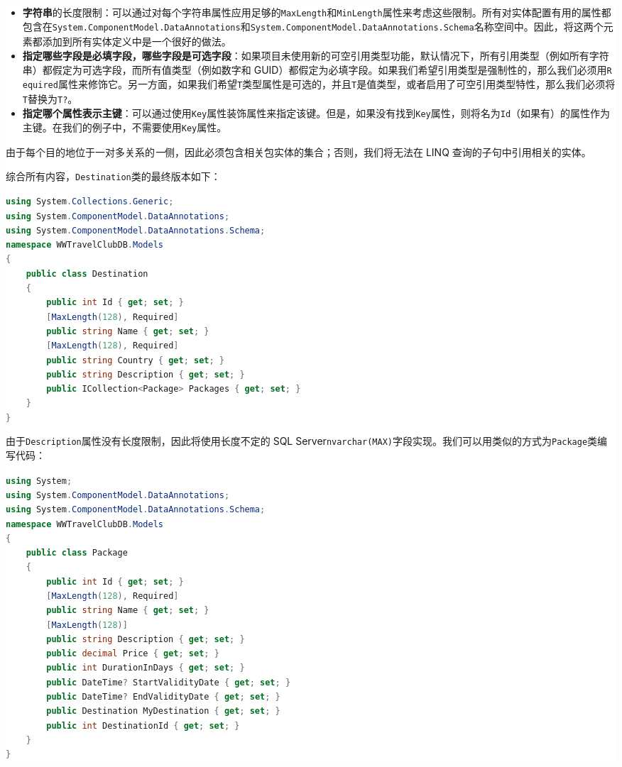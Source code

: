 *   **字符串**的长度限制：可以通过对每个字符串属性应用足够的`MaxLength`和`MinLength`属性来考虑这些限制。所有对实体配置有用的属性都包含在`System.ComponentModel.DataAnnotations`和`System.ComponentModel.DataAnnotations.Schema`名称空间中。因此，将这两个元素都添加到所有实体定义中是一个很好的做法。
*   **指定哪些字段是必填字段，哪些字段是可选字段**：如果项目未使用新的可空引用类型功能，默认情况下，所有引用类型（例如所有字符串）都假定为可选字段，而所有值类型（例如数字和 GUID）都假定为必填字段。如果我们希望引用类型是强制性的，那么我们必须用`Required`属性来修饰它。另一方面，如果我们希望`T`类型属性是可选的，并且`T`是值类型，或者启用了可空引用类型特性，那么我们必须将`T`替换为`T?`。
*   **指定哪个属性表示主键**：可以通过使用`Key`属性装饰属性来指定该键。但是，如果没有找到`Key`属性，则将名为`Id`（如果有）的属性作为主键。在我们的例子中，不需要使用`Key`属性。

由于每个目的地位于一对多关系的*一*侧，因此必须包含相关包实体的集合；否则，我们将无法在 LINQ 查询的子句中引用相关的实体。

综合所有内容，`Destination`类的最终版本如下：

```cs
using System.Collections.Generic;
using System.ComponentModel.DataAnnotations;
using System.ComponentModel.DataAnnotations.Schema;
namespace WWTravelClubDB.Models
{
    public class Destination
    {
        public int Id { get; set; }
        [MaxLength(128), Required]
        public string Name { get; set; }
        [MaxLength(128), Required]
        public string Country { get; set; }
        public string Description { get; set; }
        public ICollection<Package> Packages { get; set; }
    }
} 
```

由于`Description`属性没有长度限制，因此将使用长度不定的 SQL Server`nvarchar(MAX)`字段实现。我们可以用类似的方式为`Package`类编写代码：

```cs
using System;
using System.ComponentModel.DataAnnotations;
using System.ComponentModel.DataAnnotations.Schema;
namespace WWTravelClubDB.Models
{
    public class Package
    {
        public int Id { get; set; }
        [MaxLength(128), Required]
        public string Name { get; set; }
        [MaxLength(128)]
        public string Description { get; set; }
        public decimal Price { get; set; }
        public int DurationInDays { get; set; }
        public DateTime? StartValidityDate { get; set; }
        public DateTime? EndValidityDate { get; set; }
        public Destination MyDestination { get; set; }
        public int DestinationId { get; set; }
    }
} 
```
